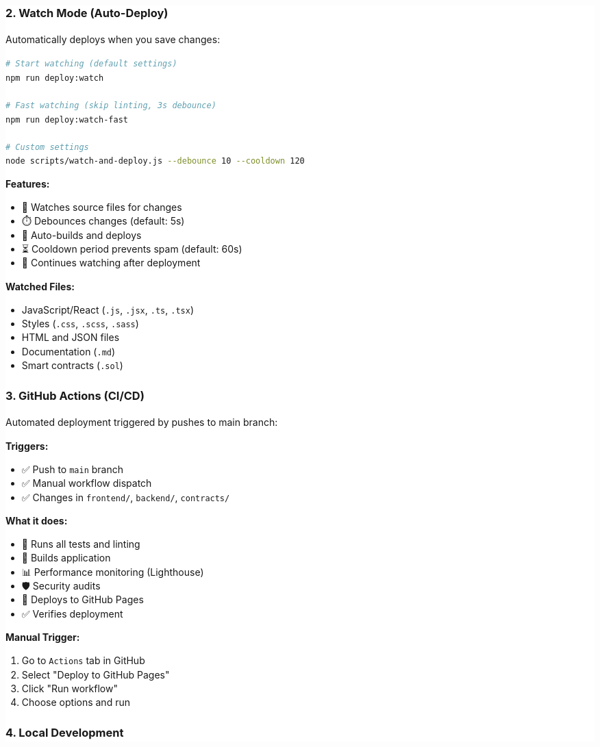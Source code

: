 ### 2. Watch Mode (Auto-Deploy)

Automatically deploys when you save changes:

```bash
# Start watching (default settings)
npm run deploy:watch

# Fast watching (skip linting, 3s debounce)
npm run deploy:watch-fast

# Custom settings
node scripts/watch-and-deploy.js --debounce 10 --cooldown 120
```

**Features:**
- 👀 Watches source files for changes
- ⏱️ Debounces changes (default: 5s)
- 🚀 Auto-builds and deploys
- ⏳ Cooldown period prevents spam (default: 60s)
- 🔄 Continues watching after deployment

**Watched Files:**
- JavaScript/React (`.js`, `.jsx`, `.ts`, `.tsx`)
- Styles (`.css`, `.scss`, `.sass`)
- HTML and JSON files
- Documentation (`.md`)
- Smart contracts (`.sol`)

### 3. GitHub Actions (CI/CD)

Automated deployment triggered by pushes to main branch:

**Triggers:**
- ✅ Push to `main` branch
- ✅ Manual workflow dispatch
- ✅ Changes in `frontend/`, `backend/`, `contracts/`

**What it does:**
- 🧪 Runs all tests and linting
- 🔨 Builds application
- 📊 Performance monitoring (Lighthouse)
- 🛡️ Security audits
- 🚀 Deploys to GitHub Pages
- ✅ Verifies deployment

**Manual Trigger:**
1. Go to `Actions` tab in GitHub
2. Select "Deploy to GitHub Pages"
3. Click "Run workflow"
4. Choose options and run

### 4. Local Development
